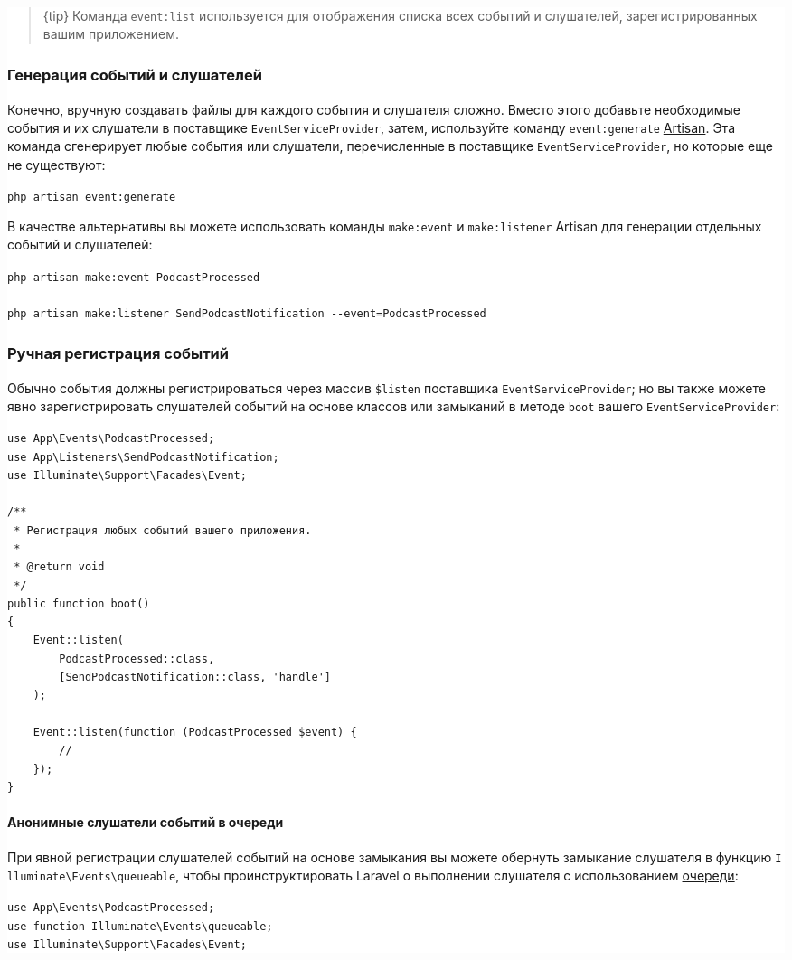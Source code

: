 > {tip} Команда `event:list` используется для отображения списка всех событий и слушателей, зарегистрированных вашим приложением.

<a name="generating-events-and-listeners"></a>
### Генерация событий и слушателей

Конечно, вручную создавать файлы для каждого события и слушателя сложно. Вместо этого добавьте необходимые события и их слушатели в поставщике `EventServiceProvider`, затем, используйте команду `event:generate` [Artisan](artisan). Эта команда сгенерирует любые события или слушатели, перечисленные в поставщике `EventServiceProvider`, но которые еще не существуют:

    php artisan event:generate

В качестве альтернативы вы можете использовать команды `make:event` и `make:listener` Artisan для генерации отдельных событий и слушателей:

    php artisan make:event PodcastProcessed

    php artisan make:listener SendPodcastNotification --event=PodcastProcessed

<a name="manually-registering-events"></a>
### Ручная регистрация событий

Обычно события должны регистрироваться через массив `$listen` поставщика `EventServiceProvider`; но вы также можете явно зарегистрировать слушателей событий на основе классов или замыканий в методе `boot` вашего `EventServiceProvider`:

    use App\Events\PodcastProcessed;
    use App\Listeners\SendPodcastNotification;
    use Illuminate\Support\Facades\Event;

    /**
     * Регистрация любых событий вашего приложения.
     *
     * @return void
     */
    public function boot()
    {
        Event::listen(
            PodcastProcessed::class,
            [SendPodcastNotification::class, 'handle']
        );

        Event::listen(function (PodcastProcessed $event) {
            //
        });
    }

<a name="queuable-anonymous-event-listeners"></a>
#### Анонимные слушатели событий в очереди

При явной регистрации слушателей событий на основе замыкания вы можете обернуть замыкание слушателя в функцию `Illuminate\Events\queueable`, чтобы проинструктировать Laravel о выполнении слушателя с использованием [очереди](/docs/{{version}}/queues):

    use App\Events\PodcastProcessed;
    use function Illuminate\Events\queueable;
    use Illuminate\Support\Facades\Event;
